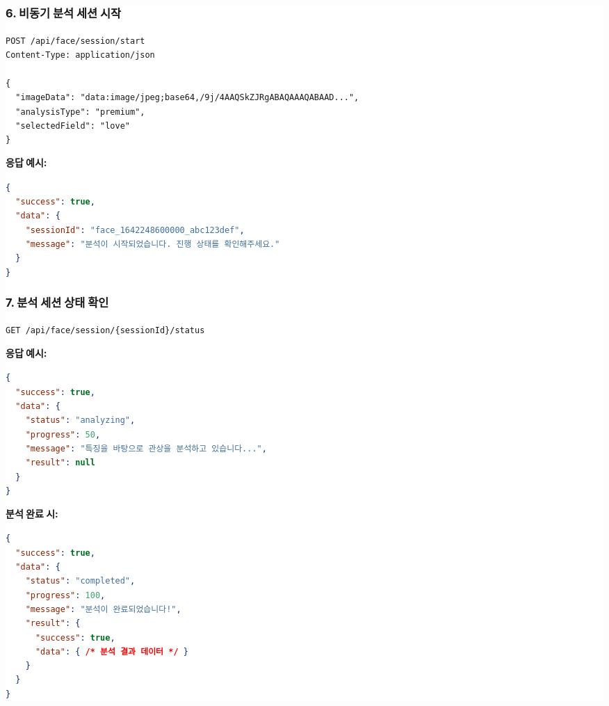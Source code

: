 ### 6. 비동기 분석 세션 시작

```http
POST /api/face/session/start
Content-Type: application/json

{
  "imageData": "data:image/jpeg;base64,/9j/4AAQSkZJRgABAQAAAQABAAD...",
  "analysisType": "premium",
  "selectedField": "love"
}
```

**응답 예시:**
```json
{
  "success": true,
  "data": {
    "sessionId": "face_1642248600000_abc123def",
    "message": "분석이 시작되었습니다. 진행 상태를 확인해주세요."
  }
}
```

### 7. 분석 세션 상태 확인

```http
GET /api/face/session/{sessionId}/status
```

**응답 예시:**
```json
{
  "success": true,
  "data": {
    "status": "analyzing",
    "progress": 50,
    "message": "특징을 바탕으로 관상을 분석하고 있습니다...",
    "result": null
  }
}
```

**분석 완료 시:**
```json
{
  "success": true,
  "data": {
    "status": "completed",
    "progress": 100,
    "message": "분석이 완료되었습니다!",
    "result": {
      "success": true,
      "data": { /* 분석 결과 데이터 */ }
    }
  }
}
```
